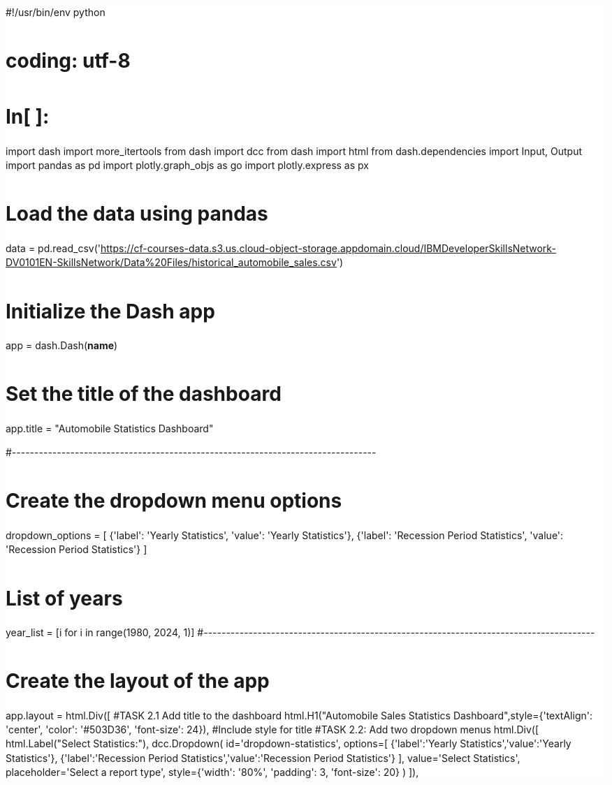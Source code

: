 #!/usr/bin/env python
# coding: utf-8

# In[ ]:


import dash
import more_itertools
from dash import dcc
from dash import html
from dash.dependencies import Input, Output
import pandas as pd
import plotly.graph_objs as go
import plotly.express as px

# Load the data using pandas
data = pd.read_csv('https://cf-courses-data.s3.us.cloud-object-storage.appdomain.cloud/IBMDeveloperSkillsNetwork-DV0101EN-SkillsNetwork/Data%20Files/historical_automobile_sales.csv')

# Initialize the Dash app
app = dash.Dash(__name__)

# Set the title of the dashboard
app.title = "Automobile Statistics Dashboard"

#---------------------------------------------------------------------------------
# Create the dropdown menu options
dropdown_options = [
    {'label': 'Yearly Statistics', 'value': 'Yearly Statistics'},
    {'label': 'Recession Period Statistics', 'value': 'Recession Period Statistics'}
]
# List of years 
year_list = [i for i in range(1980, 2024, 1)]
#---------------------------------------------------------------------------------------
# Create the layout of the app
app.layout = html.Div([
    #TASK 2.1 Add title to the dashboard
html.H1("Automobile Sales Statistics Dashboard",style={'textAlign': 'center', 'color': '#503D36',
                                'font-size': 24}),
#Include style for title
    #TASK 2.2: Add two dropdown menus
html.Div([
        html.Label("Select Statistics:"),
        dcc.Dropdown(
            id='dropdown-statistics',
            options=[
                {'label':'Yearly Statistics','value':'Yearly Statistics'},
                {'label':'Recession Period Statistics','value':'Recession Period Statistics'}
            ],
            value='Select Statistics',
            placeholder='Select a report type',
            style={'width': '80%', 'padding': 3, 'font-size': 20}
        )
    ]),
